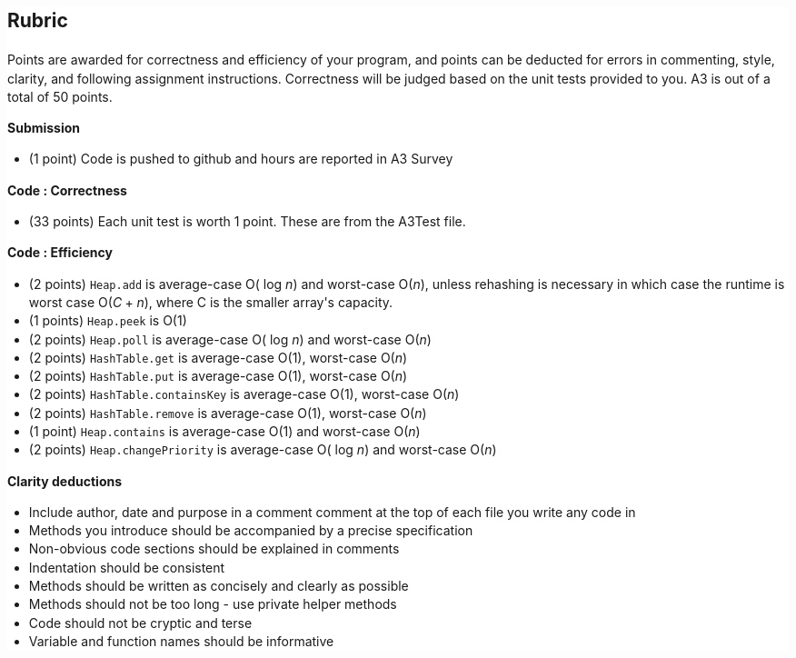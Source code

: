 ## Rubric

Points are awarded for correctness and efficiency of your program, and points can be deducted for errors in commenting, style, clarity, and following assignment instructions. Correctness will be judged based on the unit tests provided to you. A3 is out of a total of 50 points.

**Submission**

* (1 point) Code is pushed to github and hours are reported in A3 Survey

**Code : Correctness**

* (33 points) Each unit test is worth 1 point. These are from the A3Test file.

**Code : Efficiency**

* (2 points) `Heap.add` is average-case O( log $n$) and worst-case O($n$), unless rehashing is necessary in which case the runtime is worst case O($C + n$), where C is the smaller array's capacity.
* (1 points) `Heap.peek` is O(1)
* (2 points) `Heap.poll` is average-case O( log $n$) and worst-case O($n$)
* (2 points) `HashTable.get` is average-case O(1), worst-case O($n$)
* (2 points) `HashTable.put` is average-case O(1), worst-case O($n$)
* (2 points) `HashTable.containsKey` is average-case O(1), worst-case O($n$)
* (2 points) `HashTable.remove` is average-case O(1), worst-case O($n$)
* (1 point) `Heap.contains` is average-case O(1) and worst-case O($n$)
* (2 points) `Heap.changePriority` is average-case O( log $n$) and worst-case O($n$)

**Clarity deductions**

* Include author, date and purpose in a comment comment at the top of each file you write any code in
* Methods you introduce should be accompanied by a precise specification
* Non-obvious code sections should be explained in comments
* Indentation should be consistent
* Methods should be written as concisely and clearly as possible
* Methods should not be too long - use private helper methods
* Code should not be cryptic and terse
* Variable and function names should be informative
